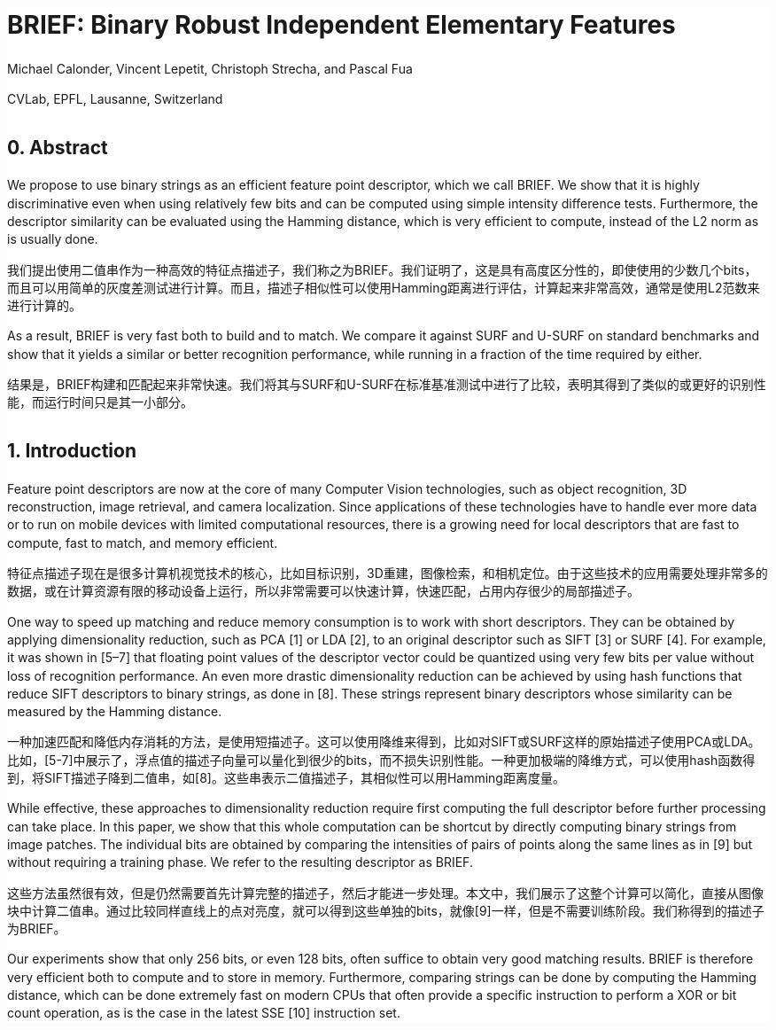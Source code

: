 # BRIEF: Binary Robust Independent Elementary Features

Michael Calonder, Vincent Lepetit, Christoph Strecha, and Pascal Fua

CVLab, EPFL, Lausanne, Switzerland

## 0. Abstract

We propose to use binary strings as an efficient feature point descriptor, which we call BRIEF. We show that it is highly discriminative even when using relatively few bits and can be computed using simple intensity difference tests. Furthermore, the descriptor similarity can be evaluated using the Hamming distance, which is very efficient to compute, instead of the L2 norm as is usually done.

我们提出使用二值串作为一种高效的特征点描述子，我们称之为BRIEF。我们证明了，这是具有高度区分性的，即使使用的少数几个bits，而且可以用简单的灰度差测试进行计算。而且，描述子相似性可以使用Hamming距离进行评估，计算起来非常高效，通常是使用L2范数来进行计算的。

As a result, BRIEF is very fast both to build and to match. We compare it against SURF and U-SURF on standard benchmarks and show that it yields a similar or better recognition performance, while running in a fraction of the time required by either.

结果是，BRIEF构建和匹配起来非常快速。我们将其与SURF和U-SURF在标准基准测试中进行了比较，表明其得到了类似的或更好的识别性能，而运行时间只是其一小部分。

## 1. Introduction

Feature point descriptors are now at the core of many Computer Vision technologies, such as object recognition, 3D reconstruction, image retrieval, and camera localization. Since applications of these technologies have to handle ever more data or to run on mobile devices with limited computational resources, there is a growing need for local descriptors that are fast to compute, fast to match, and memory efficient.

特征点描述子现在是很多计算机视觉技术的核心，比如目标识别，3D重建，图像检索，和相机定位。由于这些技术的应用需要处理非常多的数据，或在计算资源有限的移动设备上运行，所以非常需要可以快速计算，快速匹配，占用内存很少的局部描述子。

One way to speed up matching and reduce memory consumption is to work with short descriptors. They can be obtained by applying dimensionality reduction, such as PCA [1] or LDA [2], to an original descriptor such as SIFT [3] or SURF [4]. For example, it was shown in [5–7] that floating point values of the descriptor vector could be quantized using very few bits per value without loss of recognition performance. An even more drastic dimensionality reduction can be achieved by using hash functions that reduce SIFT descriptors to binary strings, as done in [8]. These strings represent binary descriptors whose similarity can be measured by the Hamming distance.

一种加速匹配和降低内存消耗的方法，是使用短描述子。这可以使用降维来得到，比如对SIFT或SURF这样的原始描述子使用PCA或LDA。比如，[5-7]中展示了，浮点值的描述子向量可以量化到很少的bits，而不损失识别性能。一种更加极端的降维方式，可以使用hash函数得到，将SIFT描述子降到二值串，如[8]。这些串表示二值描述子，其相似性可以用Hamming距离度量。

While effective, these approaches to dimensionality reduction require first computing the full descriptor before further processing can take place. In this paper, we show that this whole computation can be shortcut by directly computing binary strings from image patches. The individual bits are obtained by comparing the intensities of pairs of points along the same lines as in [9] but without requiring a training phase. We refer to the resulting descriptor as BRIEF.

这些方法虽然很有效，但是仍然需要首先计算完整的描述子，然后才能进一步处理。本文中，我们展示了这整个计算可以简化，直接从图像块中计算二值串。通过比较同样直线上的点对亮度，就可以得到这些单独的bits，就像[9]一样，但是不需要训练阶段。我们称得到的描述子为BRIEF。

Our experiments show that only 256 bits, or even 128 bits, often suffice to obtain very good matching results. BRIEF is therefore very efficient both to compute and to store in memory. Furthermore, comparing strings can be done by computing the Hamming distance, which can be done extremely fast on modern CPUs that often provide a specific instruction to perform a XOR or bit count operation, as is the case in the latest SSE [10] instruction set.
